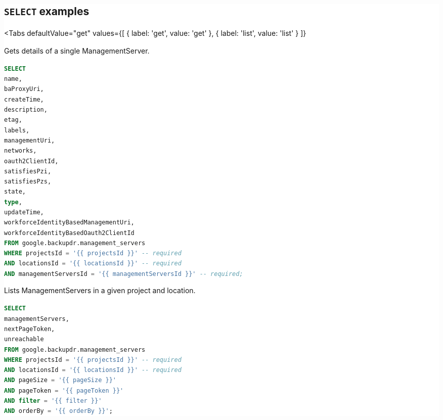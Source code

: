 ## `SELECT` examples

<Tabs
    defaultValue="get"
    values={[
        { label: 'get', value: 'get' },
        { label: 'list', value: 'list' }
    ]}
>
<TabItem value="get">

Gets details of a single ManagementServer.

```sql
SELECT
name,
baProxyUri,
createTime,
description,
etag,
labels,
managementUri,
networks,
oauth2ClientId,
satisfiesPzi,
satisfiesPzs,
state,
type,
updateTime,
workforceIdentityBasedManagementUri,
workforceIdentityBasedOauth2ClientId
FROM google.backupdr.management_servers
WHERE projectsId = '{{ projectsId }}' -- required
AND locationsId = '{{ locationsId }}' -- required
AND managementServersId = '{{ managementServersId }}' -- required;
```
</TabItem>
<TabItem value="list">

Lists ManagementServers in a given project and location.

```sql
SELECT
managementServers,
nextPageToken,
unreachable
FROM google.backupdr.management_servers
WHERE projectsId = '{{ projectsId }}' -- required
AND locationsId = '{{ locationsId }}' -- required
AND pageSize = '{{ pageSize }}'
AND pageToken = '{{ pageToken }}'
AND filter = '{{ filter }}'
AND orderBy = '{{ orderBy }}';
```
</TabItem>
</Tabs>
